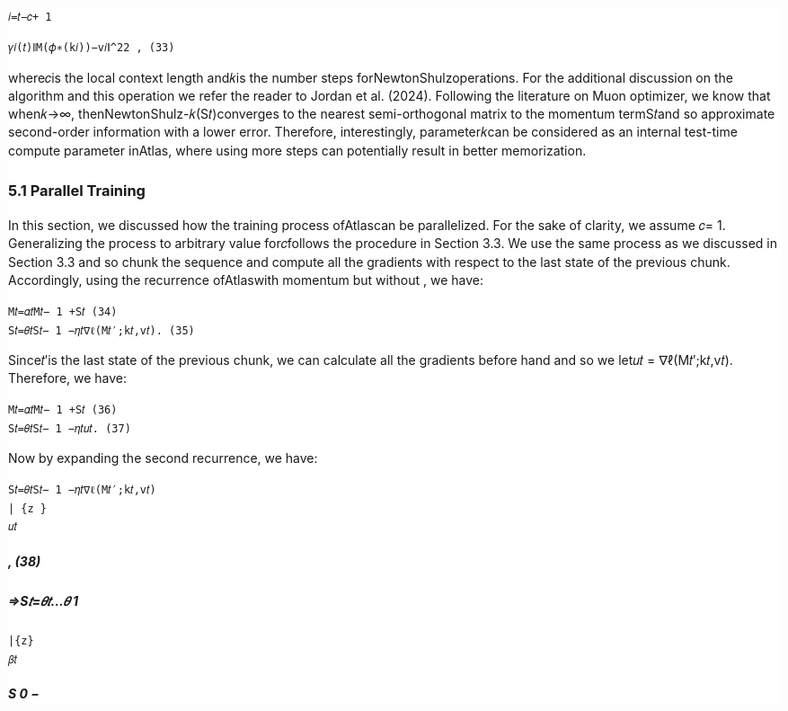 ```
𝑖=𝑡−𝑐+ 1
```
```
𝛾𝑖(𝑡)∥M(𝜙∗(k𝑖))−v𝑖∥^22 , (33)
```
where𝑐is the local context length and𝑘is the number steps forNewtonShulzoperations. For the additional discussion on
the algorithm and this operation we refer the reader to Jordan et al. (2024). Following the literature on Muon optimizer, we
know that when𝑘→∞, thenNewtonShulz-𝑘(S𝑡)converges to the nearest semi-orthogonal matrix to the momentum
termS𝑡and so approximate second-order information with a lower error. Therefore, interestingly, parameter𝑘can be
considered as an internal test-time compute parameter inAtlas, where using more steps can potentially result in better
memorization.

### 5.1 Parallel Training

In this section, we discussed how the training process ofAtlascan be parallelized. For the sake of clarity, we assume
𝑐= 1. Generalizing the process to arbitrary value for𝑐follows the procedure in Section 3.3. We use the same process as
we discussed in Section 3.3 and so chunk the sequence and compute all the gradients with respect to the last state of the
previous chunk. Accordingly, using the recurrence ofAtlaswith momentum but without , we have:

```
M𝑡=𝛼𝑡M𝑡− 1 +S𝑡 (34)
S𝑡=𝜃𝑡S𝑡− 1 −𝜂𝑡∇ℓ(M𝑡′;k𝑡,v𝑡). (35)
```
Since𝑡′is the last state of the previous chunk, we can calculate all the gradients before hand and so we let𝑢𝑡 =
∇ℓ(M𝑡′;k𝑡,v𝑡). Therefore, we have:

```
M𝑡=𝛼𝑡M𝑡− 1 +S𝑡 (36)
S𝑡=𝜃𝑡S𝑡− 1 −𝜂𝑡𝑢𝑡. (37)
```
Now by expanding the second recurrence, we have:

```
S𝑡=𝜃𝑡S𝑡− 1 −𝜂𝑡∇ℓ(M𝑡′;k𝑡,v𝑡)
| {z }
𝑢𝑡
```
##### , (38)

##### ⇒S𝑡=𝜃𝑡...𝜃 1

```
|{z}
𝛽𝑡
```
##### S 0 −
